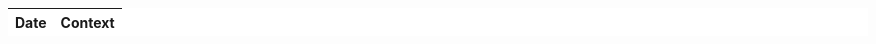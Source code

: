 | Date       | Context                                                                                                                                                                                                                                                                                                                                                                                                                                                                                                                                                                                                                                                                                                                                                                                                                                                                                                                                                                                                                                                                                                                                                                                                                                                                                                                                                                                                                                                                                                                                                                                                                                                                                                                                                                                                                                                                                                                                                                                                                                                                                                                                                                                                                                                                                                                                                                                                                                                                                                                                                                                                                                                                                         |
|:-----------|:------------------------------------------------------------------------------------------------------------------------------------------------------------------------------------------------------------------------------------------------------------------------------------------------------------------------------------------------------------------------------------------------------------------------------------------------------------------------------------------------------------------------------------------------------------------------------------------------------------------------------------------------------------------------------------------------------------------------------------------------------------------------------------------------------------------------------------------------------------------------------------------------------------------------------------------------------------------------------------------------------------------------------------------------------------------------------------------------------------------------------------------------------------------------------------------------------------------------------------------------------------------------------------------------------------------------------------------------------------------------------------------------------------------------------------------------------------------------------------------------------------------------------------------------------------------------------------------------------------------------------------------------------------------------------------------------------------------------------------------------------------------------------------------------------------------------------------------------------------------------------------------------------------------------------------------------------------------------------------------------------------------------------------------------------------------------------------------------------------------------------------------------------------------------------------------------------------------------------------------------------------------------------------------------------------------------------------------------------------------------------------------------------------------------------------------------------------------------------------------------------------------------------------------------------------------------------------------------------------------------------------------------------------------------------------------------|
